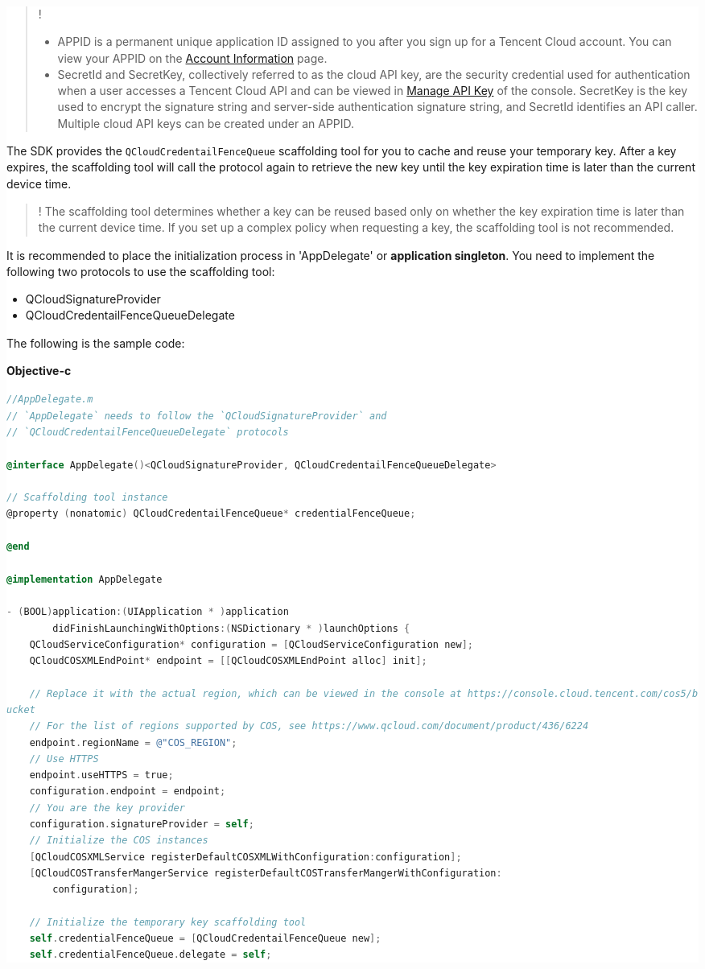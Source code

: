 >! 
>- APPID is a permanent unique application ID assigned to you after you sign up for a Tencent Cloud account. You can view your APPID on the [Account Information](https://console.cloud.tencent.com/developer) page.
>- SecretId and SecretKey, collectively referred to as the cloud API key, are the security credential used for authentication when a user accesses a Tencent Cloud API and can be viewed in [Manage API Key](https://console.cloud.tencent.com/cam/capi) of the console. SecretKey is the key used to encrypt the signature string and server-side authentication signature string, and SecretId identifies an API caller. Multiple cloud API keys can be created under an APPID.
>

The SDK provides the `QCloudCredentailFenceQueue` scaffolding tool for you to cache and reuse your temporary key. After a key expires, the scaffolding tool will call the protocol again to retrieve the new key until the key expiration time is later than the current device time.

>! The scaffolding tool determines whether a key can be reused based only on whether the key expiration time is later than the current device time. If you set up a complex policy when requesting a key, the scaffolding tool is not recommended.

It is recommended to place the initialization process in 'AppDelegate' or **application singleton**. You need to implement the following two protocols to use the scaffolding tool:

- QCloudSignatureProvider
- QCloudCredentailFenceQueueDelegate


The following is the sample code:


**Objective-c**

```objective-c
//AppDelegate.m
// `AppDelegate` needs to follow the `QCloudSignatureProvider` and 
// `QCloudCredentailFenceQueueDelegate` protocols

@interface AppDelegate()<QCloudSignatureProvider, QCloudCredentailFenceQueueDelegate>

// Scaffolding tool instance
@property (nonatomic) QCloudCredentailFenceQueue* credentialFenceQueue;

@end

@implementation AppDelegate

- (BOOL)application:(UIApplication * )application 
        didFinishLaunchingWithOptions:(NSDictionary * )launchOptions {
    QCloudServiceConfiguration* configuration = [QCloudServiceConfiguration new];
    QCloudCOSXMLEndPoint* endpoint = [[QCloudCOSXMLEndPoint alloc] init];

    // Replace it with the actual region, which can be viewed in the console at https://console.cloud.tencent.com/cos5/bucket
    // For the list of regions supported by COS, see https://www.qcloud.com/document/product/436/6224
    endpoint.regionName = @"COS_REGION";
    // Use HTTPS
    endpoint.useHTTPS = true;
    configuration.endpoint = endpoint;
    // You are the key provider
    configuration.signatureProvider = self;
    // Initialize the COS instances
    [QCloudCOSXMLService registerDefaultCOSXMLWithConfiguration:configuration];
    [QCloudCOSTransferMangerService registerDefaultCOSTransferMangerWithConfiguration:
        configuration];

    // Initialize the temporary key scaffolding tool
    self.credentialFenceQueue = [QCloudCredentailFenceQueue new];
    self.credentialFenceQueue.delegate = self;
```